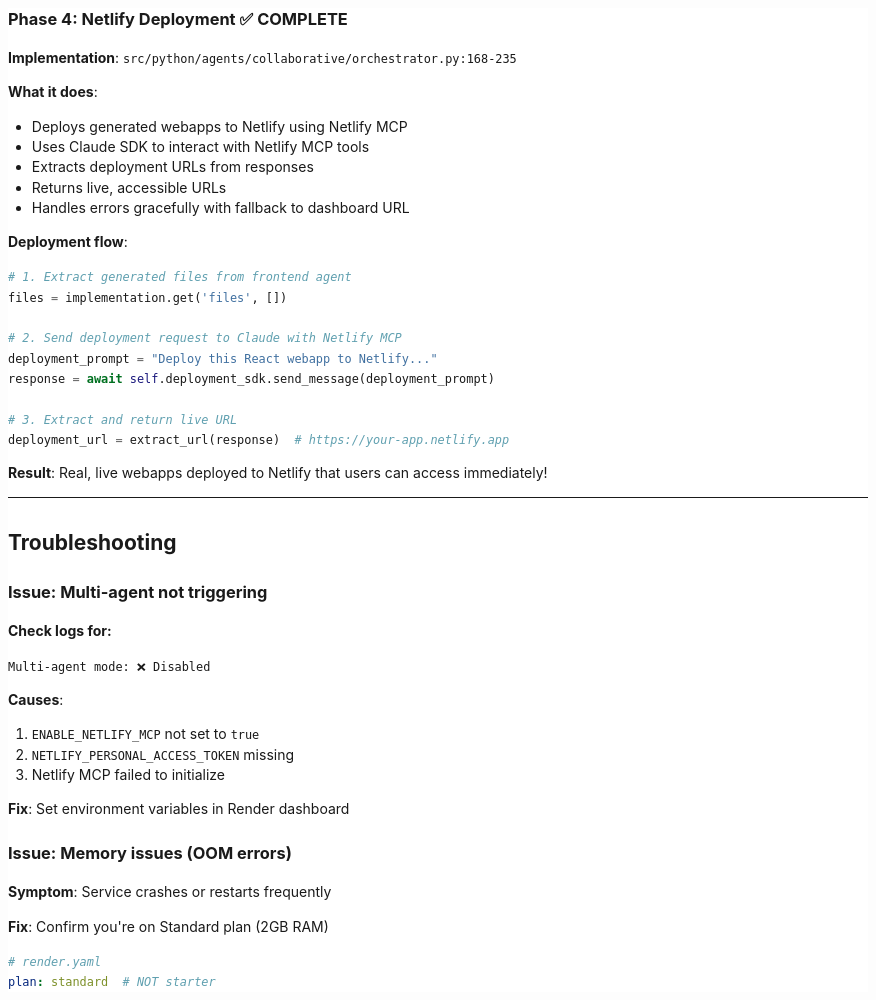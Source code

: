 ```python
```

### Phase 4: Netlify Deployment ✅ COMPLETE

**Implementation**: `src/python/agents/collaborative/orchestrator.py:168-235`

**What it does**:
- Deploys generated webapps to Netlify using Netlify MCP
- Uses Claude SDK to interact with Netlify MCP tools
- Extracts deployment URLs from responses
- Returns live, accessible URLs
- Handles errors gracefully with fallback to dashboard URL

**Deployment flow**:
```python
# 1. Extract generated files from frontend agent
files = implementation.get('files', [])

# 2. Send deployment request to Claude with Netlify MCP
deployment_prompt = "Deploy this React webapp to Netlify..."
response = await self.deployment_sdk.send_message(deployment_prompt)

# 3. Extract and return live URL
deployment_url = extract_url(response)  # https://your-app.netlify.app
```

**Result**: Real, live webapps deployed to Netlify that users can access immediately!

---

## Troubleshooting

### Issue: Multi-agent not triggering

**Check logs for:**
```
Multi-agent mode: ❌ Disabled
```

**Causes**:
1. `ENABLE_NETLIFY_MCP` not set to `true`
2. `NETLIFY_PERSONAL_ACCESS_TOKEN` missing
3. Netlify MCP failed to initialize

**Fix**: Set environment variables in Render dashboard

### Issue: Memory issues (OOM errors)

**Symptom**: Service crashes or restarts frequently

**Fix**: Confirm you're on Standard plan (2GB RAM)
```yaml
# render.yaml
plan: standard  # NOT starter
```
